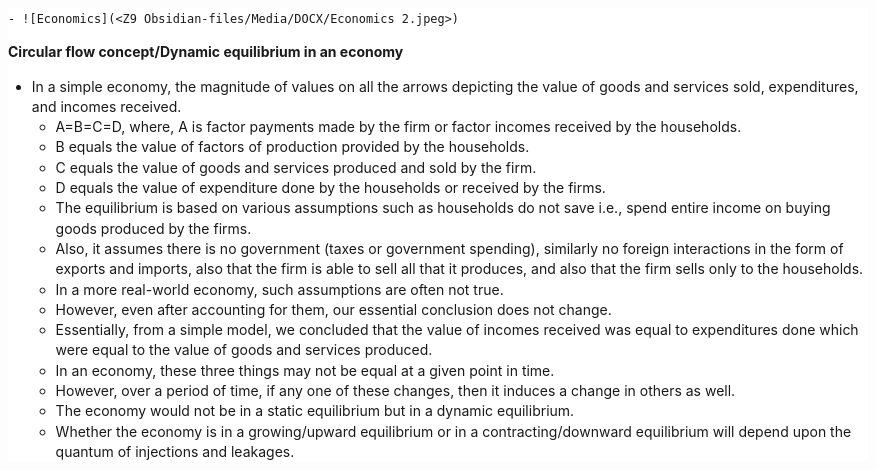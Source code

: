     - ![Economics](<Z9 Obsidian-files/Media/DOCX/Economics 2.jpeg>)

**Circular flow concept/Dynamic equilibrium in an economy**

- In a simple economy, the magnitude of values on all the arrows depicting the value of goods and services sold, expenditures, and incomes received.
    - A=B=C=D, where, A is factor payments made by the firm or factor incomes received by the households. 
    - B equals the value of factors of production provided by the households.
    - C equals the value of goods and services produced and sold by the firm.
    - D equals the value of expenditure done by the households or received by the firms.
    - The equilibrium is based on various assumptions such as households do not save i.e., spend entire income on buying goods produced by the firms.
    - Also, it assumes there is no government (taxes or government spending), similarly no foreign interactions in the form of exports and imports, also that the firm is able to sell all that it produces, and also that the firm sells only to the households.
    - In a more real-world economy, such assumptions are often not true.
    - However, even after accounting for them, our essential conclusion does not change.
    - Essentially, from a simple model, we concluded that the value of incomes received was equal to expenditures done which were equal to the value of goods and services produced.
    - In an economy, these three things may not be equal at a given point in time.
    - However, over a period of time, if any one of these changes, then it induces a change in others as well.
    - The economy would not be in a static equilibrium but in a dynamic equilibrium. 
    - Whether the economy is in a growing/upward equilibrium or in a contracting/downward equilibrium will depend upon the quantum of injections and leakages.
